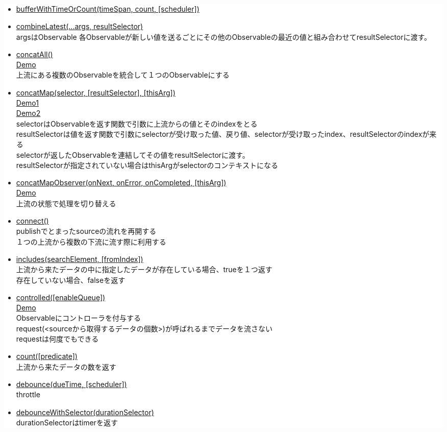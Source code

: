 * [bufferWithTimeOrCount(timeSpan, count, [scheduler])](https://github.com/Reactive-Extensions/RxJS/blob/master/doc/api/core/operators/bufferwithtimeorcount.md)   

* [combineLatest(...args, resultSelector)](https://github.com/Reactive-Extensions/RxJS/blob/master/doc/api/core/operators/combinelatestproto.md)   
argsはObservable
各Observableが新しい値を送るごとにその他のObservableの最近の値と組み合わせてresultSelectorに渡す。

* [concatAll()](https://github.com/Reactive-Extensions/RxJS/blob/master/doc/api/core/operators/concatall.md)    
[Demo](http://jsdo.it/38elements/rxjs-flatmap-and-concatall)    
上流にある複数のObservableを統合して１つのObservableにする    

* [concatMap(selector, [resultSelector], [thisArg])](https://github.com/Reactive-Extensions/RxJS/blob/master/doc/api/core/operators/concatmap.md)       
[Demo1](http://jsdo.it/38elements/rxjs-concatmap)    
[Demo2](http://jsdo.it/38elements/rxjs-concatmap-thisarg)    
selectorはObservableを返す関数で引数に上流からの値とそのindexをとる    
resultSelectorは値を返す関数で引数にselectorが受け取った値、戻り値、selectorが受け取ったindex、resultSelectorのindexが来る  
selectorが返したObservableを連結してその値をresultSelectorに渡す。     
resultSelectorが指定されていない場合はthisArgがselectorのコンテキストになる

* [concatMapObserver(onNext, onError, onCompleted, [thisArg])](https://github.com/Reactive-Extensions/RxJS/blob/master/doc/api/core/operators/concatmapobserver.md)   
[Demo](http://jsdo.it/38elements/rxjs-concatmapobserver)   
上流の状態で処理を切り替える

* [connect()](https://github.com/Reactive-Extensions/RxJS/blob/master/doc/api/core/operators/connect.md)     
publishでとまったsourceの流れを再開する   
１つの上流から複数の下流に流す際に利用する   

* [includes(searchElement, [fromIndex])](https://github.com/Reactive-Extensions/RxJS/blob/master/doc/api/core/operators/includes.md)    
上流から来たデータの中に指定したデータが存在している場合、trueを１つ返す   
存在していない場合、falseを返す

* [controlled([enableQueue])](https://github.com/Reactive-Extensions/RxJS/blob/master/doc/api/core/operators/controlled.md)   
[Demo](http://jsdo.it/38elements/rxjs-controlled)     
Observableにコントローラを付与する   
request(<sourceから取得するデータの個数>)が呼ばれるまでデータを流さない   
requestは何度でもできる

* [count([predicate])](https://github.com/Reactive-Extensions/RxJS/blob/master/doc/api/core/operators/count.md)  
上流から来たデータの数を返す

* [debounce(dueTime, [scheduler])](https://github.com/Reactive-Extensions/RxJS/blob/master/doc/api/core/operators/debounce.md)   
throttle

* [debounceWithSelector(durationSelector)](https://github.com/Reactive-Extensions/RxJS/blob/master/doc/api/core/operators/throttlewithselector.md)      
durationSelectorはtimerを返す   
